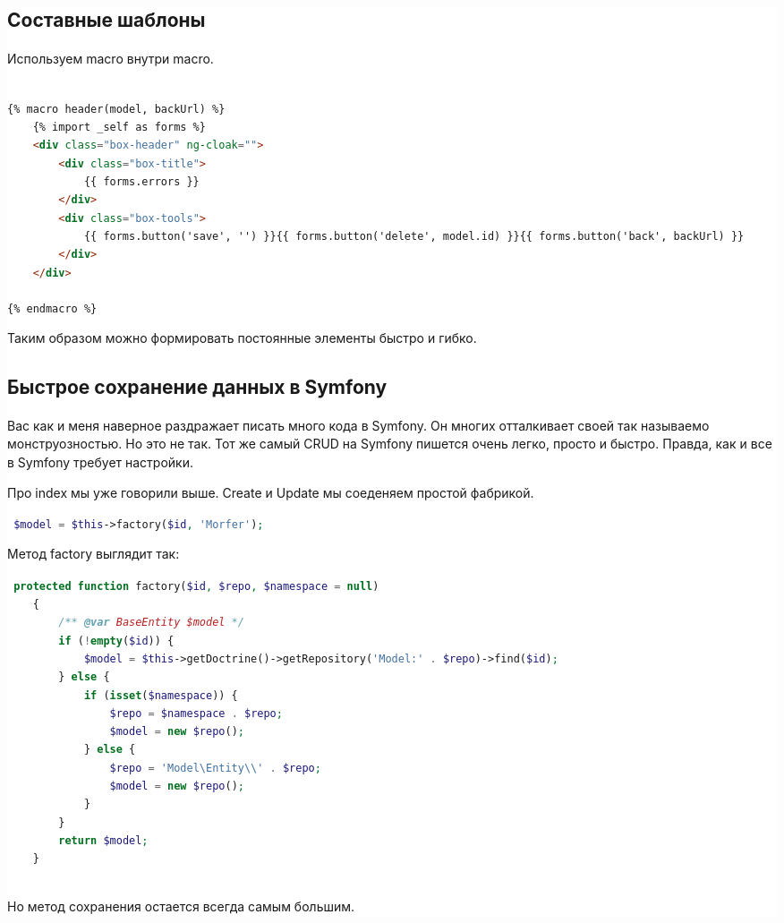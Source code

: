  Составные шаблоны
 ------------------
 
 Используем macro внутри macro.
```html

{% macro header(model, backUrl) %}
    {% import _self as forms %}
    <div class="box-header" ng-cloak="">
        <div class="box-title">
            {{ forms.errors }}
        </div>
        <div class="box-tools">
            {{ forms.button('save', '') }}{{ forms.button('delete', model.id) }}{{ forms.button('back', backUrl) }}
        </div>
    </div>
    
{% endmacro %}
```

Таким образом можно формировать постоянные элементы быстро и гибко.

Быстрое сохранение данных в Symfony
-------------------------------------

Вас как и меня наверное раздражает писать много кода в Symfony. Он многих отталкивает своей так называемо монструозностью. Но это не так. Тот же самый CRUD на Symfony пишется очень легко, просто и быстро. Правда, как и все в Symfony требует настройки.

Про index мы уже говорили выше. Create и Update мы соеденяем простой фабрикой.

```php
 $model = $this->factory($id, 'Morfer');
```

Метод factory выглядит так:
```php
 protected function factory($id, $repo, $namespace = null)
    {
        /** @var BaseEntity $model */
        if (!empty($id)) {
            $model = $this->getDoctrine()->getRepository('Model:' . $repo)->find($id);
        } else {
            if (isset($namespace)) {
                $repo = $namespace . $repo;
                $model = new $repo();
            } else {
                $repo = 'Model\Entity\\' . $repo;
                $model = new $repo();
            }
        }
        return $model;
    }
    
```
Но метод сохранения остается всегда самым большим.
